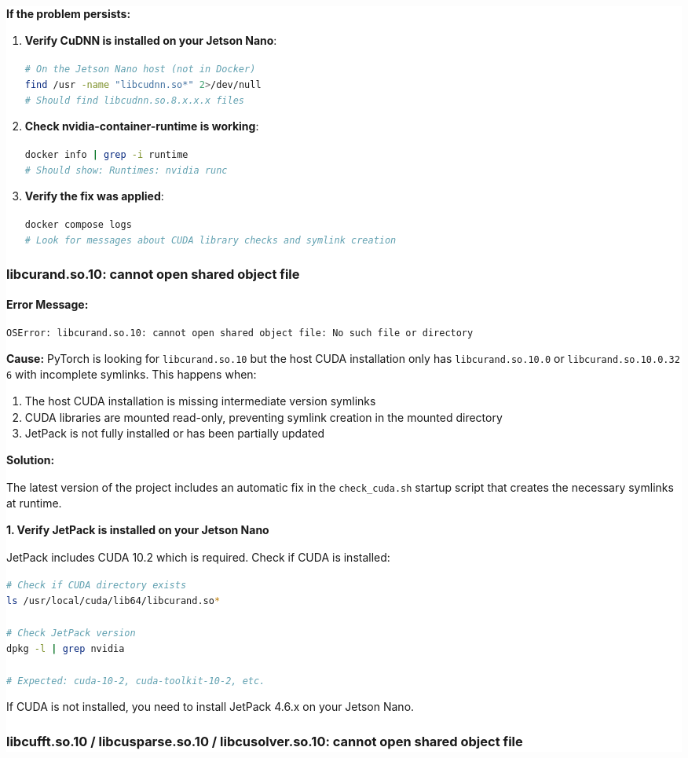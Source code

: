**If the problem persists:**

1. **Verify CuDNN is installed on your Jetson Nano**:
   ```bash
   # On the Jetson Nano host (not in Docker)
   find /usr -name "libcudnn.so*" 2>/dev/null
   # Should find libcudnn.so.8.x.x.x files
   ```

2. **Check nvidia-container-runtime is working**:
   ```bash
   docker info | grep -i runtime
   # Should show: Runtimes: nvidia runc
   ```

3. **Verify the fix was applied**:
   ```bash
   docker compose logs
   # Look for messages about CUDA library checks and symlink creation
   ```

### libcurand.so.10: cannot open shared object file

**Error Message:**
```
OSError: libcurand.so.10: cannot open shared object file: No such file or directory
```

**Cause:**
PyTorch is looking for `libcurand.so.10` but the host CUDA installation only has `libcurand.so.10.0` or `libcurand.so.10.0.326` with incomplete symlinks. This happens when:
1. The host CUDA installation is missing intermediate version symlinks
2. CUDA libraries are mounted read-only, preventing symlink creation in the mounted directory
3. JetPack is not fully installed or has been partially updated

**Solution:**

The latest version of the project includes an automatic fix in the `check_cuda.sh` startup script that creates the necessary symlinks at runtime.

**1. Verify JetPack is installed on your Jetson Nano**

JetPack includes CUDA 10.2 which is required. Check if CUDA is installed:

```bash
# Check if CUDA directory exists
ls /usr/local/cuda/lib64/libcurand.so*

# Check JetPack version
dpkg -l | grep nvidia

# Expected: cuda-10-2, cuda-toolkit-10-2, etc.
```

If CUDA is not installed, you need to install JetPack 4.6.x on your Jetson Nano.

### libcufft.so.10 / libcusparse.so.10 / libcusolver.so.10: cannot open shared object file
